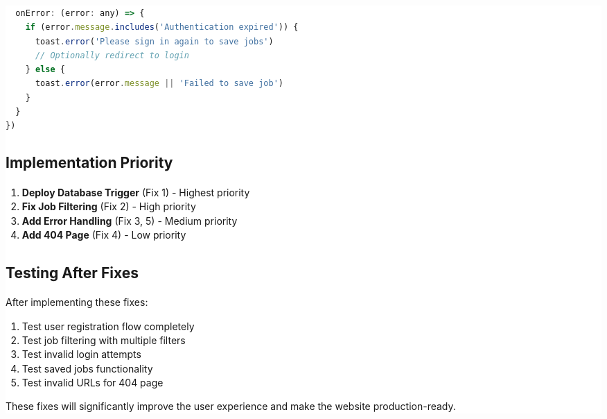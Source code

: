 ```javascript
  onError: (error: any) => {
    if (error.message.includes('Authentication expired')) {
      toast.error('Please sign in again to save jobs')
      // Optionally redirect to login
    } else {
      toast.error(error.message || 'Failed to save job')
    }
  }
})
```

## Implementation Priority

1. **Deploy Database Trigger** (Fix 1) - Highest priority
2. **Fix Job Filtering** (Fix 2) - High priority
3. **Add Error Handling** (Fix 3, 5) - Medium priority
4. **Add 404 Page** (Fix 4) - Low priority

## Testing After Fixes

After implementing these fixes:
1. Test user registration flow completely
2. Test job filtering with multiple filters
3. Test invalid login attempts
4. Test saved jobs functionality
5. Test invalid URLs for 404 page

These fixes will significantly improve the user experience and make the website production-ready.